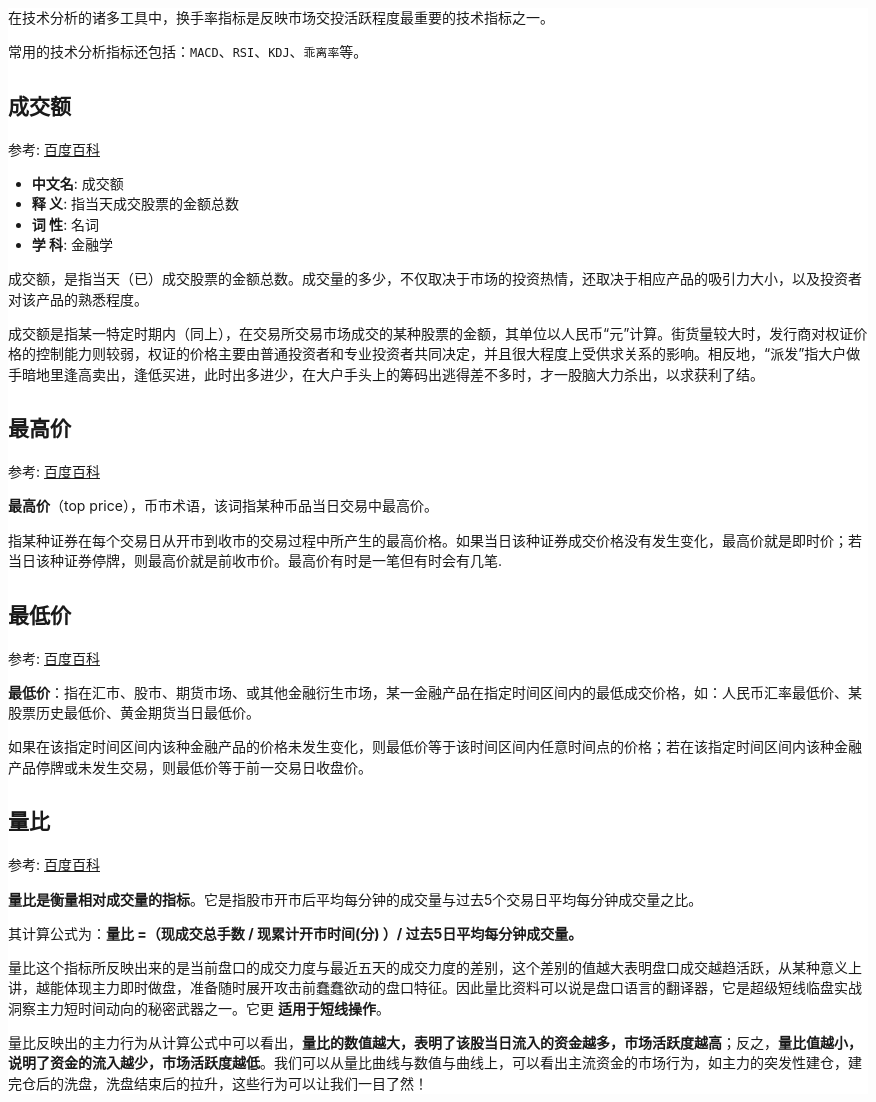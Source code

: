 在技术分析的诸多工具中，换手率指标是反映市场交投活跃程度最重要的技术指标之一。

常用的技术分析指标还包括：`MACD`、`RSI`、`KDJ`、`乖离率`等。

## 成交额

参考: [百度百科](https://baike.baidu.com/item/成交额)

- **中文名**: 成交额
- **释 义**: 指当天成交股票的金额总数
- **词 性**: 名词
- **学 科**: 金融学

成交额，是指当天（已）成交股票的金额总数。成交量的多少，不仅取决于市场的投资热情，还取决于相应产品的吸引力大小，以及投资者对该产品的熟悉程度。

成交额是指某一特定时期内（同上），在交易所交易市场成交的某种股票的金额，其单位以人民币“元”计算。街货量较大时，发行商对权证价格的控制能力则较弱，权证的价格主要由普通投资者和专业投资者共同决定，并且很大程度上受供求关系的影响。相反地，“派发”指大户做手暗地里逢高卖出，逢低买进，此时出多进少，在大户手头上的筹码出逃得差不多时，才一股脑大力杀出，以求获利了结。

## 最高价

参考: [百度百科](https://baike.baidu.com/item/最高价)

**最高价**（top price），币市术语，该词指某种币品当日交易中最高价。

指某种证券在每个交易日从开市到收市的交易过程中所产生的最高价格。如果当日该种证券成交价格没有发生变化，最高价就是即时价；若当日该种证券停牌，则最高价就是前收市价。最高价有时是一笔但有时会有几笔.

## 最低价

参考: [百度百科](https://baike.baidu.com/item/最低价)

**最低价**：指在汇市、股市、期货市场、或其他金融衍生市场，某一金融产品在指定时间区间内的最低成交价格，如：人民币汇率最低价、某股票历史最低价、黄金期货当日最低价。

如果在该指定时间区间内该种金融产品的价格未发生变化，则最低价等于该时间区间内任意时间点的价格；若在该指定时间区间内该种金融产品停牌或未发生交易，则最低价等于前一交易日收盘价。

## 量比

参考: [百度百科](https://baike.baidu.com/item/量比)

**量比是衡量相对成交量的指标**。它是指股市开市后平均每分钟的成交量与过去5个交易日平均每分钟成交量之比。

其计算公式为：**量比 =（现成交总手数 / 现累计开市时间(分) ）/ 过去5日平均每分钟成交量。**

量比这个指标所反映出来的是当前盘口的成交力度与最近五天的成交力度的差别，这个差别的值越大表明盘口成交越趋活跃，从某种意义上讲，越能体现主力即时做盘，准备随时展开攻击前蠢蠢欲动的盘口特征。因此量比资料可以说是盘口语言的翻译器，它是超级短线临盘实战洞察主力短时间动向的秘密武器之一。它更 **适用于短线操作**。

量比反映出的主力行为从计算公式中可以看出，**量比的数值越大，表明了该股当日流入的资金越多，市场活跃度越高**；反之，**量比值越小，说明了资金的流入越少，市场活跃度越低**。我们可以从量比曲线与数值与曲线上，可以看出主流资金的市场行为，如主力的突发性建仓，建完仓后的洗盘，洗盘结束后的拉升，这些行为可以让我们一目了然！
